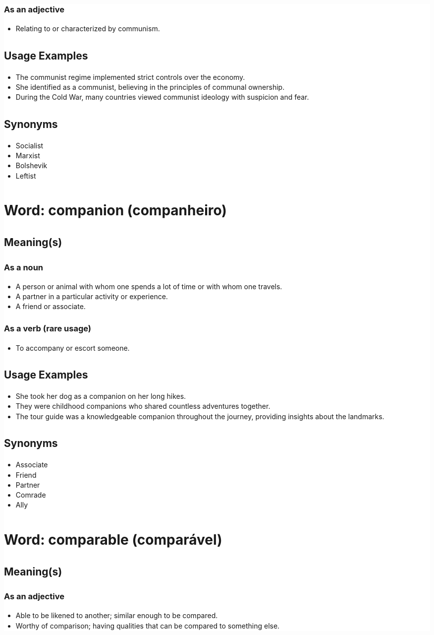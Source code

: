 ### As an adjective  
- Relating to or characterized by communism.  

## Usage Examples  
- The communist regime implemented strict controls over the economy.  
- She identified as a communist, believing in the principles of communal ownership.  
- During the Cold War, many countries viewed communist ideology with suspicion and fear.  

## Synonyms  
- Socialist  
- Marxist  
- Bolshevik  
- Leftist  

# Word: companion (companheiro)  
## Meaning(s)  
### As a noun  
- A person or animal with whom one spends a lot of time or with whom one travels.  
- A partner in a particular activity or experience.  
- A friend or associate.  

### As a verb (rare usage)  
- To accompany or escort someone.  

## Usage Examples  
- She took her dog as a companion on her long hikes.  
- They were childhood companions who shared countless adventures together.  
- The tour guide was a knowledgeable companion throughout the journey, providing insights about the landmarks.  

## Synonyms  
- Associate  
- Friend  
- Partner  
- Comrade  
- Ally  

# Word: comparable (comparável)  
## Meaning(s)  
### As an adjective  
- Able to be likened to another; similar enough to be compared.  
- Worthy of comparison; having qualities that can be compared to something else.  
